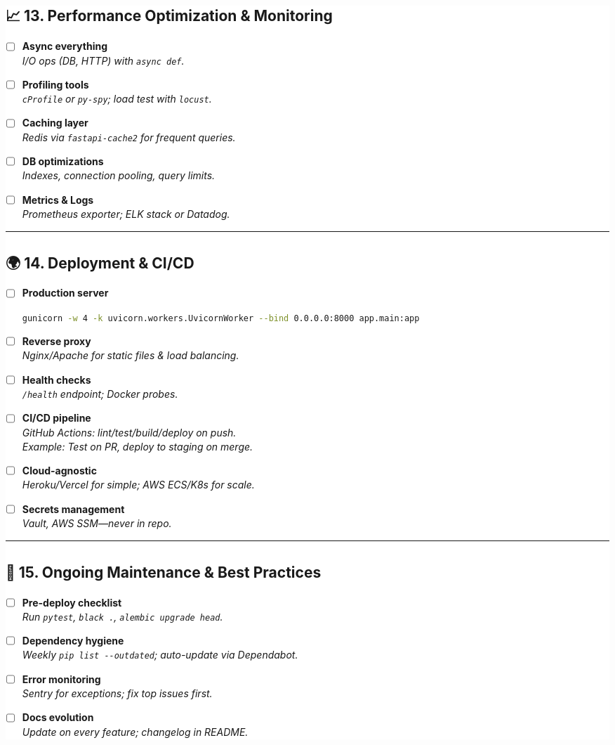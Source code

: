 
## 📈 13. Performance Optimization & Monitoring

- [ ] **Async everything**  
  *I/O ops (DB, HTTP) with `async def`.*

- [ ] **Profiling tools**  
  *`cProfile` or `py-spy`; load test with `locust`.*

- [ ] **Caching layer**  
  *Redis via `fastapi-cache2` for frequent queries.*

- [ ] **DB optimizations**  
  *Indexes, connection pooling, query limits.*

- [ ] **Metrics & Logs**  
  *Prometheus exporter; ELK stack or Datadog.*

---

## 🌍 14. Deployment & CI/CD

- [ ] **Production server**  
  ```bash
  gunicorn -w 4 -k uvicorn.workers.UvicornWorker --bind 0.0.0.0:8000 app.main:app
  ```

- [ ] **Reverse proxy**  
  *Nginx/Apache for static files & load balancing.*

- [ ] **Health checks**  
  *`/health` endpoint; Docker probes.*

- [ ] **CI/CD pipeline**  
  *GitHub Actions: lint/test/build/deploy on push.*  
  *Example: Test on PR, deploy to staging on merge.*

- [ ] **Cloud-agnostic**  
  *Heroku/Vercel for simple; AWS ECS/K8s for scale.*

- [ ] **Secrets management**  
  *Vault, AWS SSM—never in repo.*

---

## 🧾 15. Ongoing Maintenance & Best Practices

- [ ] **Pre-deploy checklist**  
  *Run `pytest`, `black .`, `alembic upgrade head`.*

- [ ] **Dependency hygiene**  
  *Weekly `pip list --outdated`; auto-update via Dependabot.*

- [ ] **Error monitoring**  
  *Sentry for exceptions; fix top issues first.*

- [ ] **Docs evolution**  
  *Update on every feature; changelog in README.*
